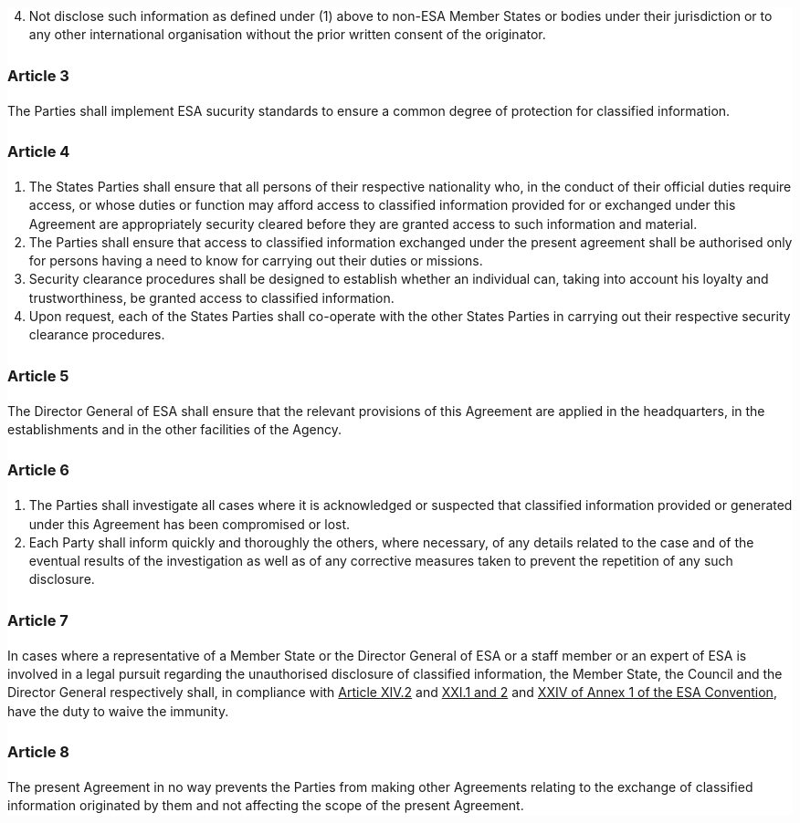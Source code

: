 4.  Not disclose such information as defined under (1) above to non-ESA Member States or bodies under their jurisdiction or to any other international organisation without the prior written consent of the originator.  

### Article  3  

The Parties shall implement ESA sucurity standards to ensure a common degree of protection for classified information. 

### Article  4  

1.   The States Parties shall ensure that all persons of their respective nationality who, in the conduct of their official duties require access, or whose duties or function may afford access to classified information provided for or exchanged under this Agreement are appropriately security cleared before they are granted access to such information and material.   
2.   The Parties shall ensure that access to classified information exchanged under the present agreement shall be authorised only for persons having a need to know for carrying out their duties or missions.   
3.   Security clearance procedures shall be designed to establish whether an individual can, taking into account his loyalty and trustworthiness, be granted access to classified information.   
4.   Upon request, each of the States Parties shall co-operate with the other States Parties in carrying out their respective security clearance procedures.  

### Article  5  

The Director General of ESA shall ensure that the relevant provisions of this Agreement are applied in the headquarters, in the establishments and in the other facilities of the Agency. 

### Article  6  

1.   The Parties shall investigate all cases where it is acknowledged or suspected that classified information provided or generated under this Agreement has been compromised or lost.    
2.   Each Party shall inform quickly and thoroughly the others, where necessary, of any details related to the case and of the eventual results of the investigation as well as of any corrective measures taken to prevent the repetition of any such disclosure.  

### Article  7  

In cases where a representative of a Member State or the Director General of ESA or a staff member or an expert of ESA is involved in a legal pursuit regarding the unauthorised disclosure of classified information, the Member State, the Council and the Director General respectively shall, in compliance with [Article XIV.2](../../../../../../../../../../../../../verdrag/verdrag/tot/oprichting/van/een/europees/ruimte-agentschap/BWBV0003813/README.md) and [XXI.1 and 2](../../../../../../../../../../../../../verdrag/verdrag/tot/oprichting/van/een/europees/ruimte-agentschap/BWBV0003813/README.md) and [XXIV of Annex 1 of the ESA Convention](../../../../../../../../../../../../../verdrag/verdrag/tot/oprichting/van/een/europees/ruimte-agentschap/BWBV0003813/README.md), have the duty to waive the immunity. 

### Article  8  

The present Agreement in no way prevents the Parties from making other Agreements relating to the exchange of classified information originated by them and not affecting the scope of the present Agreement. 
